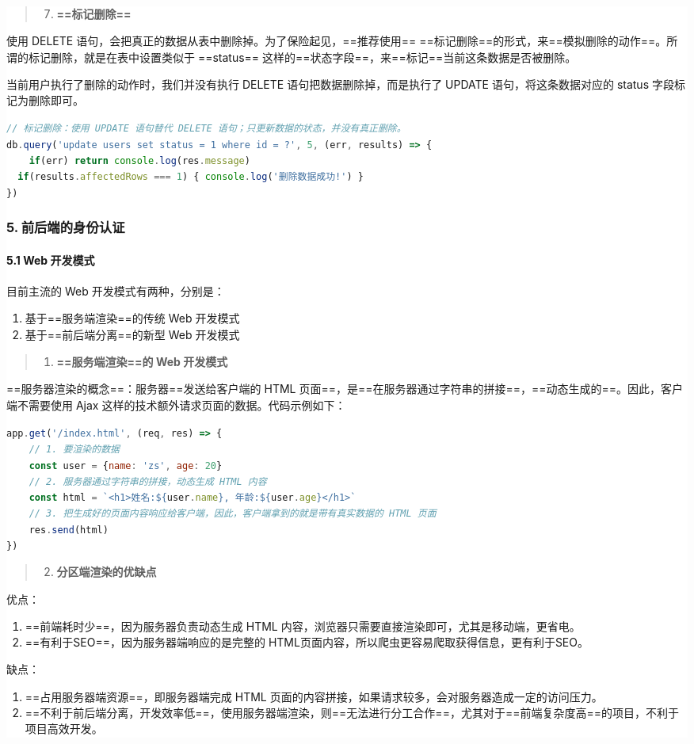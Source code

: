 

> 7. **==标记删除==**

使用 DELETE 语句，会把真正的数据从表中删除掉。为了保险起见，==推荐使用== ==标记删除==的形式，来==模拟删除的动作==。所谓的标记删除，就是在表中设置类似于 ==status== 这样的==状态字段==，来==标记==当前这条数据是否被删除。

当前用户执行了删除的动作时，我们并没有执行 DELETE 语句把数据删除掉，而是执行了 UPDATE 语句，将这条数据对应的 status 字段标记为删除即可。

```js
// 标记删除：使用 UPDATE 语句替代 DELETE 语句；只更新数据的状态，并没有真正删除。
db.query('update users set status = 1 where id = ?', 5, (err, results) => {
	if(err) return console.log(res.message)
  if(results.affectedRows === 1) { console.log('删除数据成功!') }
})
```





### 5. 前后端的身份认证

#### 5.1 Web 开发模式

目前主流的 Web 开发模式有两种，分别是：

1. 基于==服务端渲染==的传统 Web 开发模式
2. 基于==前后端分离==的新型 Web 开发模式



> 1. **==服务端渲染==的 Web 开发模式**

==服务器渲染的概念==：服务器==发送给客户端的 HTML 页面==，是==在服务器通过字符串的拼接==，==动态生成的==。因此，客户端不需要使用 Ajax 这样的技术额外请求页面的数据。代码示例如下：

```js
app.get('/index.html', (req, res) => {
	// 1. 要渲染的数据
	const user = {name: 'zs', age: 20}
	// 2. 服务器通过字符串的拼接，动态生成 HTML 内容
	const html = `<h1>姓名:${user.name}, 年龄:${user.age}</h1>`
	// 3. 把生成好的页面内容响应给客户端，因此，客户端拿到的就是带有真实数据的 HTML 页面
	res.send(html)
})
```



> 2. **分区端渲染的优缺点**

优点： 

1. ==前端耗时少==，因为服务器负责动态生成 HTML 内容，浏览器只需要直接渲染即可，尤其是移动端，更省电。
2. ==有利于SEO==，因为服务器端响应的是完整的 HTML页面内容，所以爬虫更容易爬取获得信息，更有利于SEO。

缺点：

1. ==占用服务器端资源==，即服务器端完成 HTML 页面的内容拼接，如果请求较多，会对服务器造成一定的访问压力。
2. ==不利于前后端分离，开发效率低==，使用服务器端渲染，则==无法进行分工合作==，尤其对于==前端复杂度高==的项目，不利于项目高效开发。
